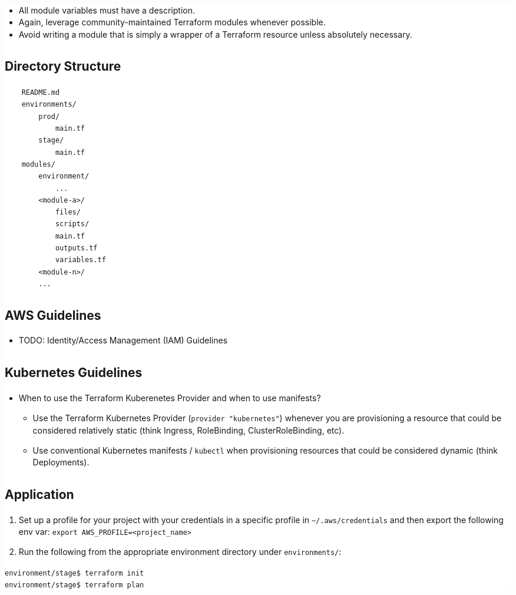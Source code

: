- All module variables must have a description.
- Again, leverage community-maintained Terraform modules whenever possible.
- Avoid writing a module that is simply a wrapper of a Terraform resource unless absolutely necessary.

## Directory Structure

```
    README.md
    environments/
        prod/
            main.tf
        stage/
            main.tf
    modules/
        environment/
            ...
        <module-a>/
            files/
            scripts/
            main.tf
            outputs.tf
            variables.tf
        <module-n>/
        ...
```

## AWS Guidelines

- TODO: Identity/Access Management (IAM) Guidelines

## Kubernetes Guidelines

- When to use the Terraform Kuberenetes Provider and when to use manifests?

    - Use the Terraform Kubernetes Provider (`provider "kubernetes"`) whenever you are provisioning a resource that could be considered relatively static (think Ingress, RoleBinding, ClusterRoleBinding, etc).

    - Use conventional Kubernetes manifests / `kubectl` when provisioning resources that could be considered dynamic (think Deployments).

## Application

 1. Set up a profile for your project with your credentials in a specific profile in `~/.aws/credentials` and then export the following env var:
 `export AWS_PROFILE=<project_name>`

 2. Run the following from the appropriate environment directory under `environments/`:

 ```
 environment/stage$ terraform init
 environment/stage$ terraform plan
 ```

